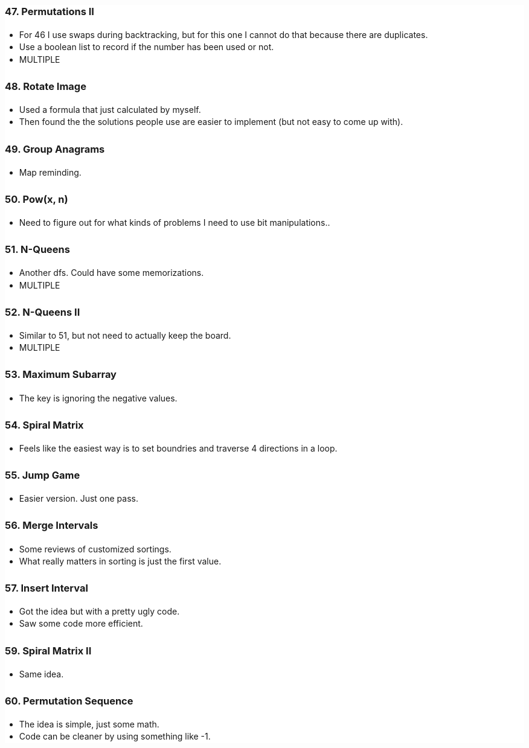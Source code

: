 ### 47. Permutations II 
* For 46 I use swaps during backtracking, but for this one I cannot do that because there are duplicates.
* Use a boolean list to record if the number has been used or not.
* MULTIPLE

### 48. Rotate Image 
* Used a formula that just calculated by myself.
* Then found the the solutions people use are easier to implement (but not easy to come up with). 

### 49. Group Anagrams 
* Map reminding.

### 50. Pow(x, n) 
* Need to figure out for what kinds of problems I need to use bit manipulations..

### 51. N-Queens 
* Another dfs. Could have some memorizations.
* MULTIPLE

### 52. N-Queens II 
* Similar to 51, but not need to actually keep the board.
* MULTIPLE

### 53. Maximum Subarray 
* The key is ignoring the negative values.

### 54. Spiral Matrix
* Feels like the easiest way is to set boundries and traverse 4 directions in a loop. 

### 55. Jump Game 
* Easier version. Just one pass. 

### 56. Merge Intervals 
* Some reviews of customized sortings.
* What really matters in sorting is just the first value.

### 57. Insert Interval 
* Got the idea but with a pretty ugly code.
* Saw some code more efficient. 

### 59. Spiral Matrix II 
* Same idea. 

### 60. Permutation Sequence 
* The idea is simple, just some math.
* Code can be cleaner by using something like -1.
